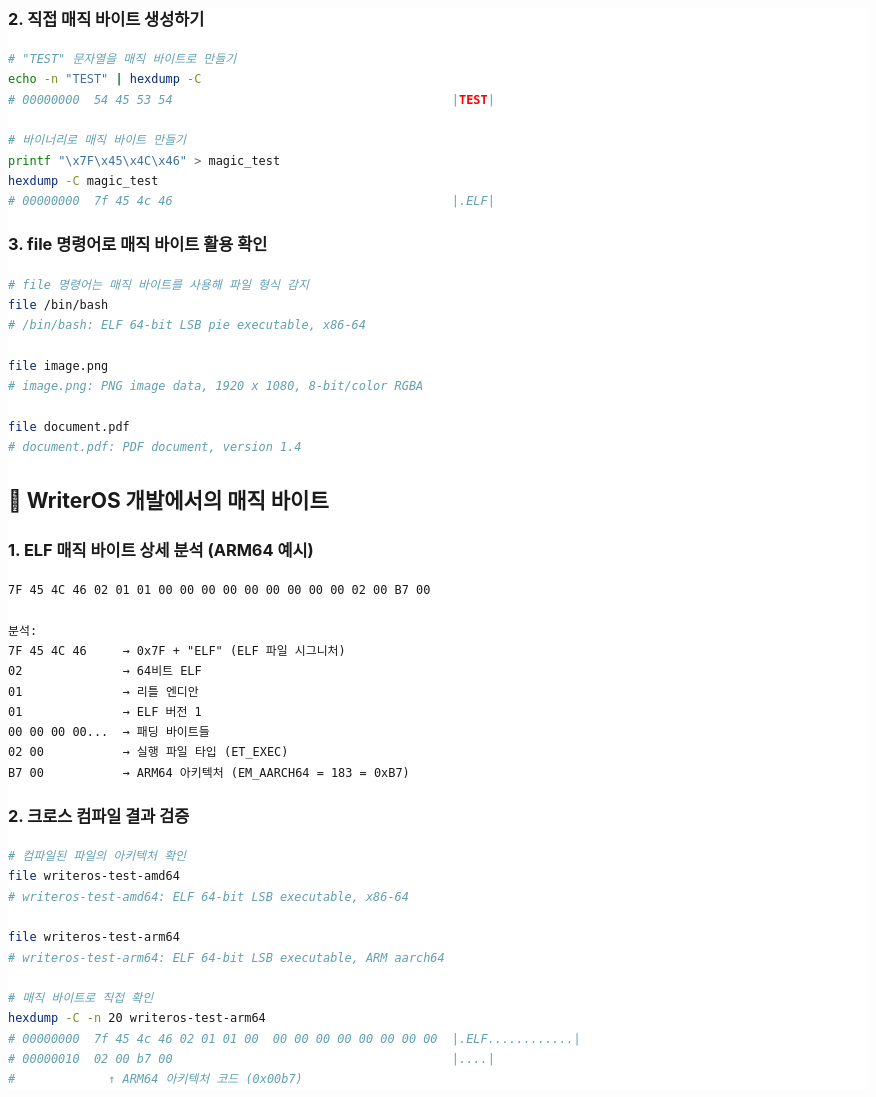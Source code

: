 ### 2. 직접 매직 바이트 생성하기
```bash
# "TEST" 문자열을 매직 바이트로 만들기
echo -n "TEST" | hexdump -C
# 00000000  54 45 53 54                                       |TEST|

# 바이너리로 매직 바이트 만들기
printf "\x7F\x45\x4C\x46" > magic_test
hexdump -C magic_test
# 00000000  7f 45 4c 46                                       |.ELF|
```

### 3. file 명령어로 매직 바이트 활용 확인
```bash
# file 명령어는 매직 바이트를 사용해 파일 형식 감지
file /bin/bash
# /bin/bash: ELF 64-bit LSB pie executable, x86-64

file image.png  
# image.png: PNG image data, 1920 x 1080, 8-bit/color RGBA

file document.pdf
# document.pdf: PDF document, version 1.4
```

## 🎯 WriterOS 개발에서의 매직 바이트

### 1. ELF 매직 바이트 상세 분석 (ARM64 예시)
```
7F 45 4C 46 02 01 01 00 00 00 00 00 00 00 00 00 02 00 B7 00

분석:
7F 45 4C 46     → 0x7F + "ELF" (ELF 파일 시그니처)
02              → 64비트 ELF
01              → 리틀 엔디안
01              → ELF 버전 1
00 00 00 00...  → 패딩 바이트들
02 00           → 실행 파일 타입 (ET_EXEC)
B7 00           → ARM64 아키텍처 (EM_AARCH64 = 183 = 0xB7)
```

### 2. 크로스 컴파일 결과 검증
```bash
# 컴파일된 파일의 아키텍처 확인
file writeros-test-amd64
# writeros-test-amd64: ELF 64-bit LSB executable, x86-64

file writeros-test-arm64  
# writeros-test-arm64: ELF 64-bit LSB executable, ARM aarch64

# 매직 바이트로 직접 확인
hexdump -C -n 20 writeros-test-arm64
# 00000000  7f 45 4c 46 02 01 01 00  00 00 00 00 00 00 00 00  |.ELF............|
# 00000010  02 00 b7 00                                       |....|
#             ↑ ARM64 아키텍처 코드 (0x00b7)
```
